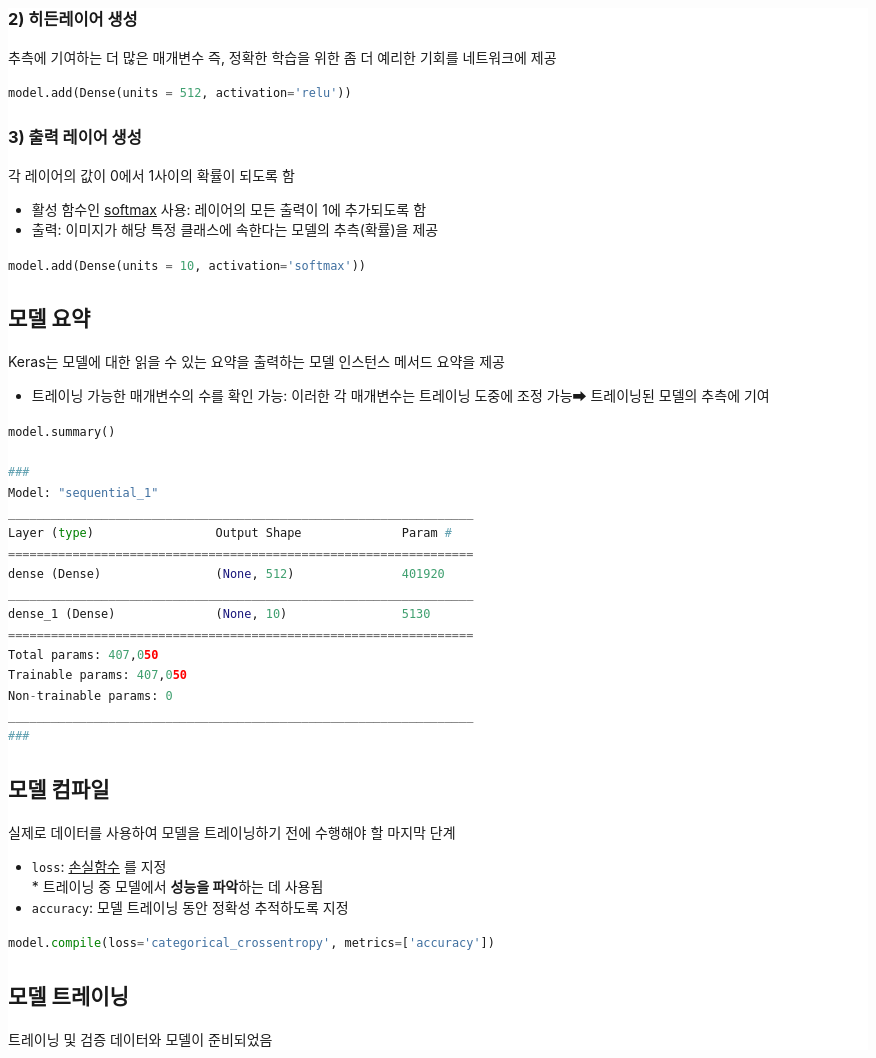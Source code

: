 ### 2) 히든레이어 생성
추측에 기여하는 더 많은 매개변수 즉, 정확한 학습을 위한 좀 더 예리한 기회를 네트워크에 제공
```python
model.add(Dense(units = 512, activation='relu'))
```

### 3) 출력 레이어 생성
각 레이어의 값이 0에서 1사이의 확률이 되도록 함          
* 활성 함수인 [softmax]( https://yerimoh.github.io/DL2/#%EC%B6%9C%EB%A0%A5%EC%B8%B5-%EC%84%A4%EA%B3%84) 사용: 레이어의 모든 출력이 1에 추가되도록 함       
* 출력: 이미지가 해당 특정 클래스에 속한다는 모델의 추측(확률)을 제공  
    
```python
model.add(Dense(units = 10, activation='softmax'))
```


## 모델 요약
Keras는 모델에 대한 읽을 수 있는 요약을 출력하는 모델 인스턴스 메서드 요약을 제공       
* 트레이닝 가능한 매개변수의 수를 확인 가능: 이러한 각 매개변수는 트레이닝 도중에 조정 가능➡ 트레이닝된 모델의 추측에 기여      


```python
model.summary()

###
Model: "sequential_1"
_________________________________________________________________
Layer (type)                 Output Shape              Param #   
=================================================================
dense (Dense)                (None, 512)               401920    
_________________________________________________________________
dense_1 (Dense)              (None, 10)                5130      
=================================================================
Total params: 407,050
Trainable params: 407,050
Non-trainable params: 0
_________________________________________________________________
###
```

## 모델 컴파일       
실제로 데이터를 사용하여 모델을 트레이닝하기 전에 수행해야 할 마지막 단계              

* ```loss```: [손실함수]( https://yerimoh.github.io/DL3/#%ED%9B%88%EB%A0%A8-%EB%8D%B0%EC%9D%B4%ED%84%B0%EC%99%80-%EC%8B%9C%ED%97%98-%EB%8D%B0%EC%9D%B4%ED%84%B0) 를 지정     
      * 트레이닝 중 모델에서 **성능을 파악**하는 데 사용됨        
*  ``` accuracy ```: 모델 트레이닝 동안 정확성 추적하도록 지정

```python
model.compile(loss='categorical_crossentropy', metrics=['accuracy'])
```

## 모델 트레이닝 
트레이닝 및 검증 데이터와 모델이 준비되었음    
